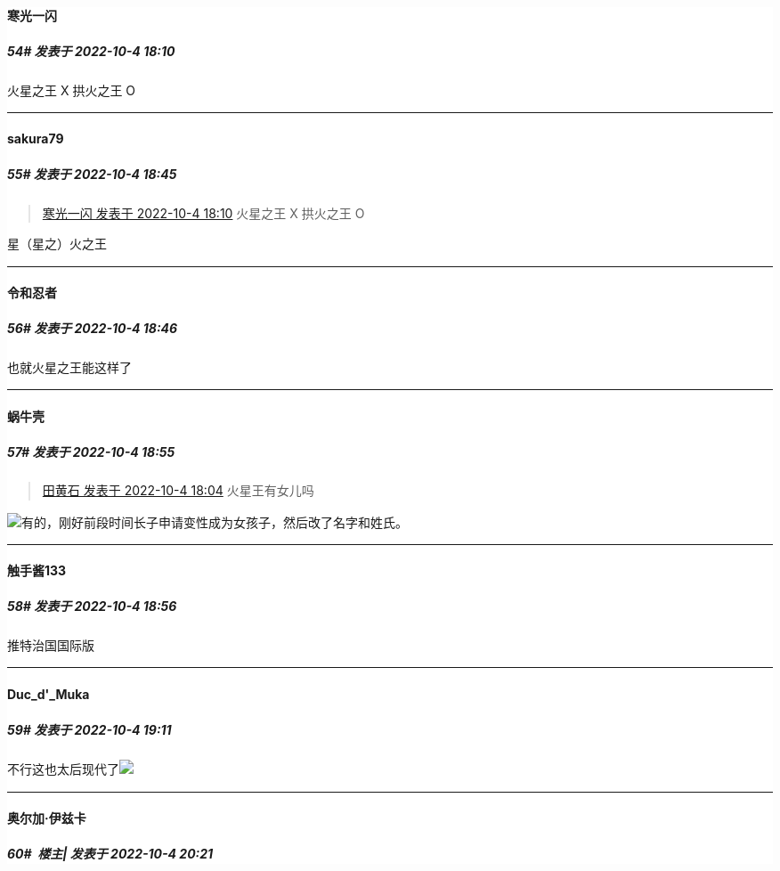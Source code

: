 ####  寒光一闪  
##### 54#       发表于 2022-10-4 18:10

火星之王 X
拱火之王 O

*****

####  sakura79  
##### 55#       发表于 2022-10-4 18:45

<blockquote><a href="httphttps://bbs.saraba1st.com/2b/forum.php?mod=redirect&amp;goto=findpost&amp;pid=57757910&amp;ptid=2097973" target="_blank">寒光一闪 发表于 2022-10-4 18:10</a>
火星之王 X
拱火之王 O</blockquote>
星（星之）火之王

*****

####  令和忍者  
##### 56#       发表于 2022-10-4 18:46

也就火星之王能这样了

*****

####  蜗牛壳  
##### 57#       发表于 2022-10-4 18:55

<blockquote><a href="httphttps://bbs.saraba1st.com/2b/forum.php?mod=redirect&amp;goto=findpost&amp;pid=57757850&amp;ptid=2097973" target="_blank">田黄石 发表于 2022-10-4 18:04</a>
火星王有女儿吗</blockquote>
<img src="https://static.saraba1st.com/image/smiley/face2017/033.png" referrerpolicy="no-referrer">有的，刚好前段时间长子申请变性成为女孩子，然后改了名字和姓氏。

*****

####  触手酱133  
##### 58#       发表于 2022-10-4 18:56

推特治国国际版

*****

####  Duc_d'_Muka  
##### 59#       发表于 2022-10-4 19:11

不行这也太后现代了<img src="https://static.saraba1st.com/image/smiley/face2017/067.png" referrerpolicy="no-referrer">

*****

####  奥尔加·伊兹卡  
##### 60#         楼主| 发表于 2022-10-4 20:21
